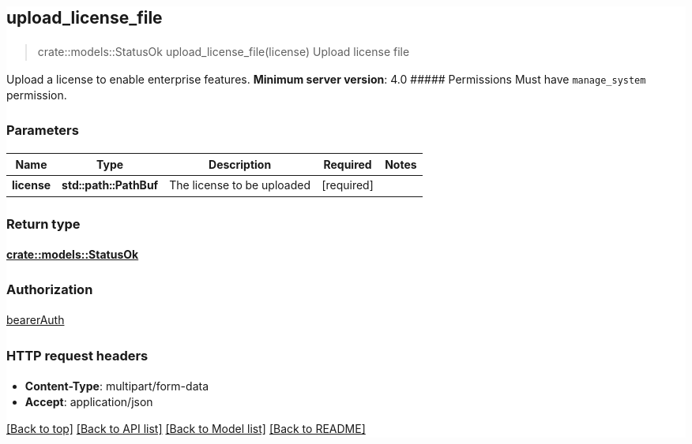 ## upload_license_file

> crate::models::StatusOk upload_license_file(license)
Upload license file

Upload a license to enable enterprise features.  __Minimum server version__: 4.0  ##### Permissions Must have `manage_system` permission. 

### Parameters


Name | Type | Description  | Required | Notes
------------- | ------------- | ------------- | ------------- | -------------
**license** | **std::path::PathBuf** | The license to be uploaded | [required] |

### Return type

[**crate::models::StatusOk**](StatusOK.md)

### Authorization

[bearerAuth](../README.md#bearerAuth)

### HTTP request headers

- **Content-Type**: multipart/form-data
- **Accept**: application/json

[[Back to top]](#) [[Back to API list]](../README.md#documentation-for-api-endpoints) [[Back to Model list]](../README.md#documentation-for-models) [[Back to README]](../README.md)

